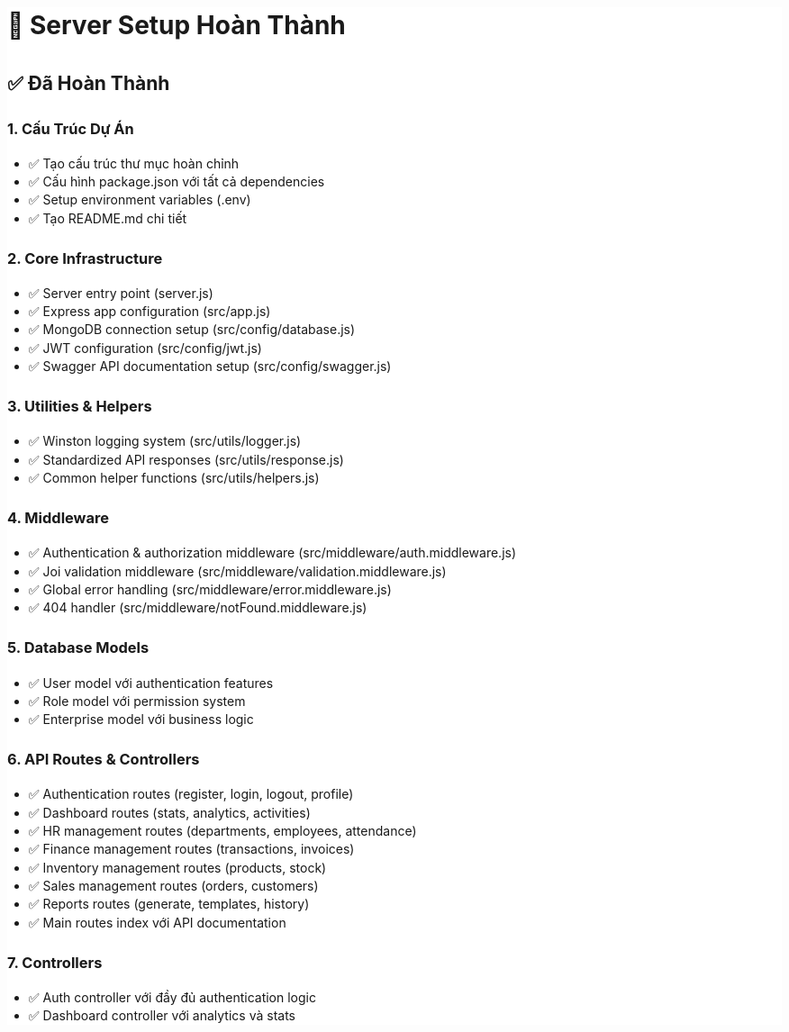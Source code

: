 # 🎉 Server Setup Hoàn Thành

## ✅ Đã Hoàn Thành

### 1. Cấu Trúc Dự Án
- ✅ Tạo cấu trúc thư mục hoàn chỉnh
- ✅ Cấu hình package.json với tất cả dependencies
- ✅ Setup environment variables (.env)
- ✅ Tạo README.md chi tiết

### 2. Core Infrastructure
- ✅ Server entry point (server.js)
- ✅ Express app configuration (src/app.js)
- ✅ MongoDB connection setup (src/config/database.js)
- ✅ JWT configuration (src/config/jwt.js)
- ✅ Swagger API documentation setup (src/config/swagger.js)

### 3. Utilities & Helpers
- ✅ Winston logging system (src/utils/logger.js)
- ✅ Standardized API responses (src/utils/response.js)
- ✅ Common helper functions (src/utils/helpers.js)

### 4. Middleware
- ✅ Authentication & authorization middleware (src/middleware/auth.middleware.js)
- ✅ Joi validation middleware (src/middleware/validation.middleware.js)
- ✅ Global error handling (src/middleware/error.middleware.js)
- ✅ 404 handler (src/middleware/notFound.middleware.js)

### 5. Database Models
- ✅ User model với authentication features
- ✅ Role model với permission system
- ✅ Enterprise model với business logic

### 6. API Routes & Controllers
- ✅ Authentication routes (register, login, logout, profile)
- ✅ Dashboard routes (stats, analytics, activities)
- ✅ HR management routes (departments, employees, attendance)
- ✅ Finance management routes (transactions, invoices)
- ✅ Inventory management routes (products, stock)
- ✅ Sales management routes (orders, customers)
- ✅ Reports routes (generate, templates, history)
- ✅ Main routes index với API documentation

### 7. Controllers
- ✅ Auth controller với đầy đủ authentication logic
- ✅ Dashboard controller với analytics và stats

